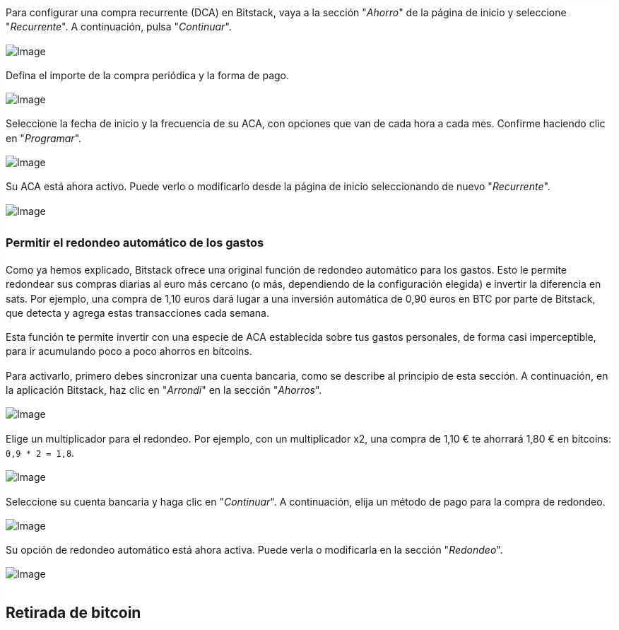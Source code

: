Para configurar una compra recurrente (DCA) en Bitstack, vaya a la sección "*Ahorro*" de la página de inicio y seleccione "*Recurrente*". A continuación, pulsa "*Continuar*".

![Image](assets/fr/21.webp)

Defina el importe de la compra periódica y la forma de pago.

![Image](assets/fr/22.webp)

Seleccione la fecha de inicio y la frecuencia de su ACA, con opciones que van de cada hora a cada mes. Confirme haciendo clic en "*Programar*".

![Image](assets/fr/23.webp)

Su ACA está ahora activo. Puede verlo o modificarlo desde la página de inicio seleccionando de nuevo "*Recurrente*".

![Image](assets/fr/24.webp)

### Permitir el redondeo automático de los gastos

Como ya hemos explicado, Bitstack ofrece una original función de redondeo automático para los gastos. Esto le permite redondear sus compras diarias al euro más cercano (o más, dependiendo de la configuración elegida) e invertir la diferencia en sats. Por ejemplo, una compra de 1,10 euros dará lugar a una inversión automática de 0,90 euros en BTC por parte de Bitstack, que detecta y agrega estas transacciones cada semana.

Esta función te permite invertir con una especie de ACA establecida sobre tus gastos personales, de forma casi imperceptible, para ir acumulando poco a poco ahorros en bitcoins.

Para activarlo, primero debes sincronizar una cuenta bancaria, como se describe al principio de esta sección. A continuación, en la aplicación Bitstack, haz clic en "*Arrondi*" en la sección "*Ahorros*".

![Image](assets/fr/25.webp)

Elige un multiplicador para el redondeo. Por ejemplo, con un multiplicador x2, una compra de 1,10 € te ahorrará 1,80 € en bitcoins: `0,9 * 2 = 1,8`.

![Image](assets/fr/26.webp)

Seleccione su cuenta bancaria y haga clic en "*Continuar*". A continuación, elija un método de pago para la compra de redondeo.

![Image](assets/fr/27.webp)

Su opción de redondeo automático está ahora activa. Puede verla o modificarla en la sección "*Redondeo*".

![Image](assets/fr/28.webp)

## Retirada de bitcoin
